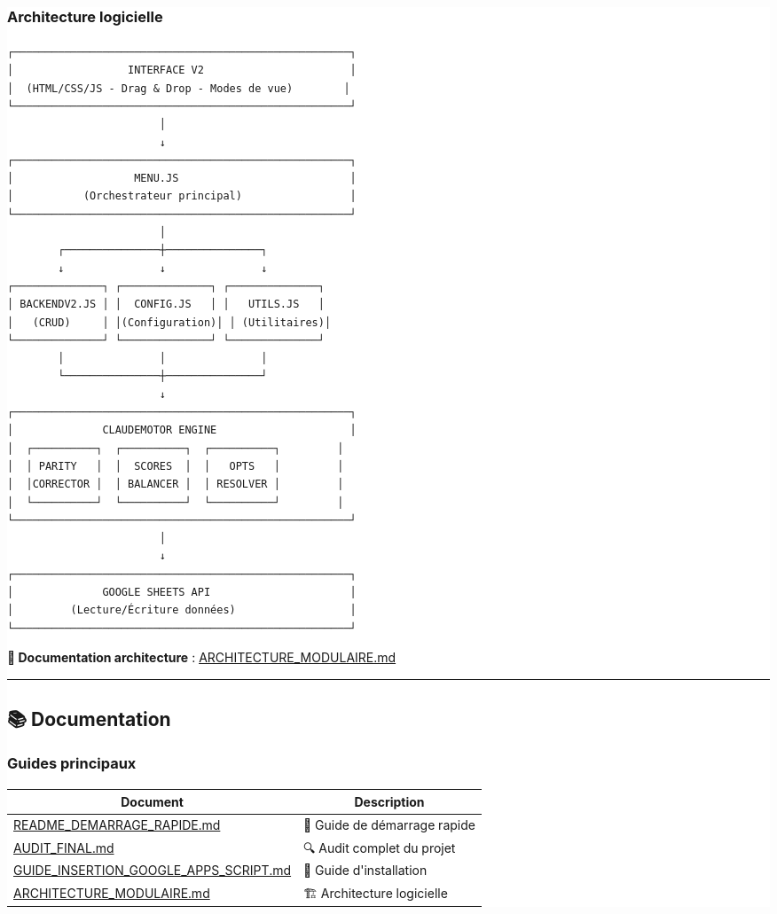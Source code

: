 ### Architecture logicielle

```
┌─────────────────────────────────────────────────────┐
│                  INTERFACE V2                       │
│  (HTML/CSS/JS - Drag & Drop - Modes de vue)        │
└─────────────────────────────────────────────────────┘
                        │
                        ↓
┌─────────────────────────────────────────────────────┐
│                   MENU.JS                           │
│           (Orchestrateur principal)                 │
└─────────────────────────────────────────────────────┘
                        │
        ┌───────────────┼───────────────┐
        ↓               ↓               ↓
┌──────────────┐ ┌──────────────┐ ┌──────────────┐
│ BACKENDV2.JS │ │  CONFIG.JS   │ │   UTILS.JS   │
│   (CRUD)     │ │(Configuration)│ │ (Utilitaires)│
└──────────────┘ └──────────────┘ └──────────────┘
        │               │               │
        └───────────────┼───────────────┘
                        ↓
┌─────────────────────────────────────────────────────┐
│              CLAUDEMOTOR ENGINE                     │
│  ┌──────────┐  ┌──────────┐  ┌──────────┐         │
│  │ PARITY   │  │  SCORES  │  │   OPTS   │         │
│  │CORRECTOR │  │ BALANCER │  │ RESOLVER │         │
│  └──────────┘  └──────────┘  └──────────┘         │
└─────────────────────────────────────────────────────┘
                        │
                        ↓
┌─────────────────────────────────────────────────────┐
│              GOOGLE SHEETS API                      │
│         (Lecture/Écriture données)                  │
└─────────────────────────────────────────────────────┘
```

**📖 Documentation architecture** : [ARCHITECTURE_MODULAIRE.md](docs/ARCHITECTURE_MODULAIRE.md)

---

## 📚 Documentation

### Guides principaux

| Document | Description |
|----------|-------------|
| [README_DEMARRAGE_RAPIDE.md](README_DEMARRAGE_RAPIDE.md) | 🚀 Guide de démarrage rapide |
| [AUDIT_FINAL.md](AUDIT_FINAL.md) | 🔍 Audit complet du projet |
| [GUIDE_INSERTION_GOOGLE_APPS_SCRIPT.md](docs/GUIDE_INSERTION_GOOGLE_APPS_SCRIPT.md) | 📖 Guide d'installation |
| [ARCHITECTURE_MODULAIRE.md](docs/ARCHITECTURE_MODULAIRE.md) | 🏗️ Architecture logicielle |
